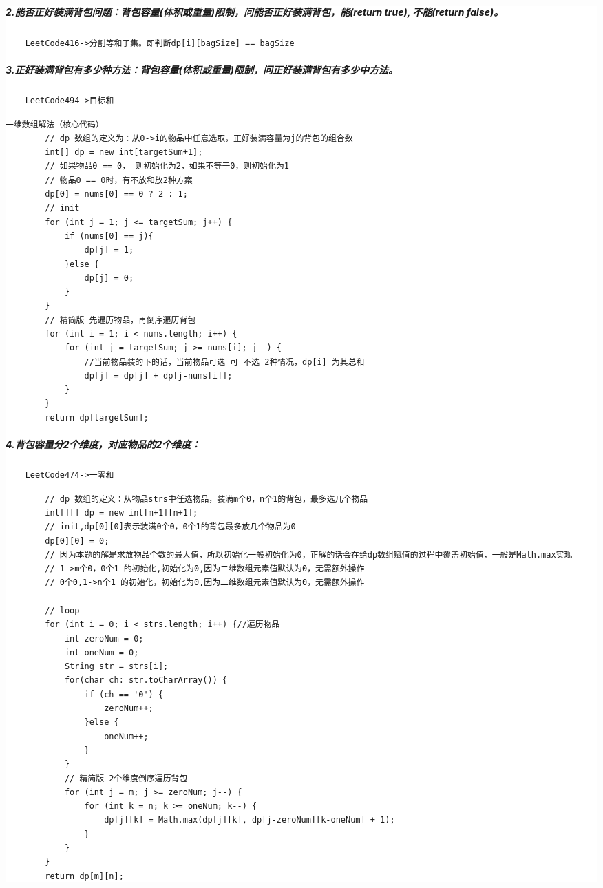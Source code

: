 ##### 2.能否正好装满背包问题：背包容量(体积或重量)限制，问能否正好装满背包，能(return true), 不能(return false)。
        LeetCode416->分割等和子集。即判断dp[i][bagSize] == bagSize

##### 3.正好装满背包有多少种方法：背包容量(体积或重量)限制，问正好装满背包有多少中方法。
        LeetCode494->目标和
```
一维数组解法（核心代码）
        // dp 数组的定义为：从0->i的物品中任意选取，正好装满容量为j的背包的组合数
        int[] dp = new int[targetSum+1];
        // 如果物品0 == 0， 则初始化为2，如果不等于0，则初始化为1
        // 物品0 == 0时，有不放和放2种方案
        dp[0] = nums[0] == 0 ? 2 : 1;
        // init
        for (int j = 1; j <= targetSum; j++) {
            if (nums[0] == j){
                dp[j] = 1;
            }else {
                dp[j] = 0;
            }
        }
        // 精简版 先遍历物品，再倒序遍历背包
        for (int i = 1; i < nums.length; i++) {
            for (int j = targetSum; j >= nums[i]; j--) {
                //当前物品装的下的话，当前物品可选 可 不选 2种情况，dp[i] 为其总和
                dp[j] = dp[j] + dp[j-nums[i]];
            }
        }
        return dp[targetSum];
```
##### 4.背包容量分2个维度，对应物品的2个维度：
        LeetCode474->一零和
```shell
        // dp 数组的定义：从物品strs中任选物品，装满m个0，n个1的背包，最多选几个物品
        int[][] dp = new int[m+1][n+1];
        // init,dp[0][0]表示装满0个0，0个1的背包最多放几个物品为0
        dp[0][0] = 0;
        // 因为本题的解是求放物品个数的最大值，所以初始化一般初始化为0，正解的话会在给dp数组赋值的过程中覆盖初始值，一般是Math.max实现
        // 1->m个0，0个1 的初始化,初始化为0,因为二维数组元素值默认为0，无需额外操作
        // 0个0,1->n个1 的初始化，初始化为0,因为二维数组元素值默认为0，无需额外操作

        // loop
        for (int i = 0; i < strs.length; i++) {//遍历物品
            int zeroNum = 0;
            int oneNum = 0;
            String str = strs[i];
            for(char ch: str.toCharArray()) {
                if (ch == '0') {
                    zeroNum++;
                }else {
                    oneNum++;
                }
            }
            // 精简版 2个维度倒序遍历背包
            for (int j = m; j >= zeroNum; j--) {
                for (int k = n; k >= oneNum; k--) {
                    dp[j][k] = Math.max(dp[j][k], dp[j-zeroNum][k-oneNum] + 1);
                }
            }
        }
        return dp[m][n];
```
